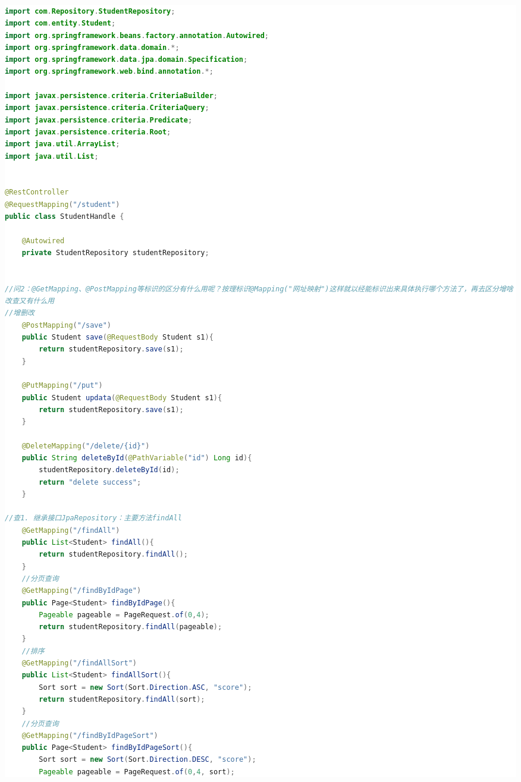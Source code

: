 ```java
import com.Repository.StudentRepository;
import com.entity.Student;
import org.springframework.beans.factory.annotation.Autowired;
import org.springframework.data.domain.*;
import org.springframework.data.jpa.domain.Specification;
import org.springframework.web.bind.annotation.*;

import javax.persistence.criteria.CriteriaBuilder;
import javax.persistence.criteria.CriteriaQuery;
import javax.persistence.criteria.Predicate;
import javax.persistence.criteria.Root;
import java.util.ArrayList;
import java.util.List;


@RestController
@RequestMapping("/student")
public class StudentHandle {

    @Autowired
    private StudentRepository studentRepository;


//问2：@GetMapping、@PostMapping等标识的区分有什么用呢？按理标识@Mapping("网址映射")这样就以经能标识出来具体执行哪个方法了，再去区分增啥改查又有什么用
//增删改
    @PostMapping("/save")
    public Student save(@RequestBody Student s1){
        return studentRepository.save(s1);
    }

    @PutMapping("/put")
    public Student updata(@RequestBody Student s1){
        return studentRepository.save(s1);
    }

    @DeleteMapping("/delete/{id}")
    public String deleteById(@PathVariable("id") Long id){
        studentRepository.deleteById(id);
        return "delete success";
    }

//查1. 继承接口JpaRepository：主要方法findAll
    @GetMapping("/findAll")
    public List<Student> findAll(){
        return studentRepository.findAll();
    }
    //分页查询
    @GetMapping("/findByIdPage")
    public Page<Student> findByIdPage(){
        Pageable pageable = PageRequest.of(0,4);
        return studentRepository.findAll(pageable);
    }
    //排序
    @GetMapping("/findAllSort")
    public List<Student> findAllSort(){
        Sort sort = new Sort(Sort.Direction.ASC, "score");
        return studentRepository.findAll(sort);
    }
    //分页查询
    @GetMapping("/findByIdPageSort")
    public Page<Student> findByIdPageSort(){
        Sort sort = new Sort(Sort.Direction.DESC, "score");
        Pageable pageable = PageRequest.of(0,4, sort);
```